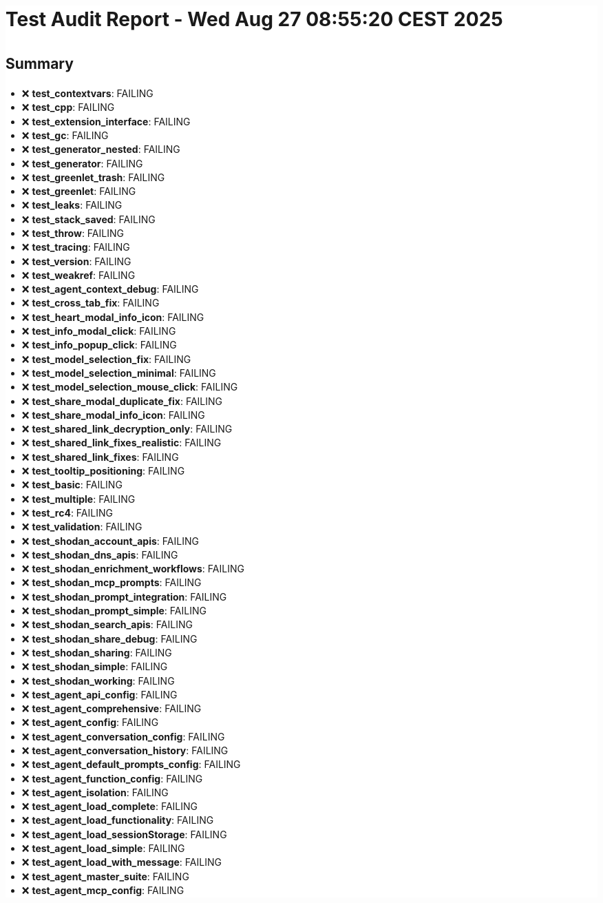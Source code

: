 # Test Audit Report - Wed Aug 27 08:55:20 CEST 2025

## Summary
- ❌ **test_contextvars**: FAILING
- ❌ **test_cpp**: FAILING
- ❌ **test_extension_interface**: FAILING
- ❌ **test_gc**: FAILING
- ❌ **test_generator_nested**: FAILING
- ❌ **test_generator**: FAILING
- ❌ **test_greenlet_trash**: FAILING
- ❌ **test_greenlet**: FAILING
- ❌ **test_leaks**: FAILING
- ❌ **test_stack_saved**: FAILING
- ❌ **test_throw**: FAILING
- ❌ **test_tracing**: FAILING
- ❌ **test_version**: FAILING
- ❌ **test_weakref**: FAILING
- ❌ **test_agent_context_debug**: FAILING
- ❌ **test_cross_tab_fix**: FAILING
- ❌ **test_heart_modal_info_icon**: FAILING
- ❌ **test_info_modal_click**: FAILING
- ❌ **test_info_popup_click**: FAILING
- ❌ **test_model_selection_fix**: FAILING
- ❌ **test_model_selection_minimal**: FAILING
- ❌ **test_model_selection_mouse_click**: FAILING
- ❌ **test_share_modal_duplicate_fix**: FAILING
- ❌ **test_share_modal_info_icon**: FAILING
- ❌ **test_shared_link_decryption_only**: FAILING
- ❌ **test_shared_link_fixes_realistic**: FAILING
- ❌ **test_shared_link_fixes**: FAILING
- ❌ **test_tooltip_positioning**: FAILING
- ❌ **test_basic**: FAILING
- ❌ **test_multiple**: FAILING
- ❌ **test_rc4**: FAILING
- ❌ **test_validation**: FAILING
- ❌ **test_shodan_account_apis**: FAILING
- ❌ **test_shodan_dns_apis**: FAILING
- ❌ **test_shodan_enrichment_workflows**: FAILING
- ❌ **test_shodan_mcp_prompts**: FAILING
- ❌ **test_shodan_prompt_integration**: FAILING
- ❌ **test_shodan_prompt_simple**: FAILING
- ❌ **test_shodan_search_apis**: FAILING
- ❌ **test_shodan_share_debug**: FAILING
- ❌ **test_shodan_sharing**: FAILING
- ❌ **test_shodan_simple**: FAILING
- ❌ **test_shodan_working**: FAILING
- ❌ **test_agent_api_config**: FAILING
- ❌ **test_agent_comprehensive**: FAILING
- ❌ **test_agent_config**: FAILING
- ❌ **test_agent_conversation_config**: FAILING
- ❌ **test_agent_conversation_history**: FAILING
- ❌ **test_agent_default_prompts_config**: FAILING
- ❌ **test_agent_function_config**: FAILING
- ❌ **test_agent_isolation**: FAILING
- ❌ **test_agent_load_complete**: FAILING
- ❌ **test_agent_load_functionality**: FAILING
- ❌ **test_agent_load_sessionStorage**: FAILING
- ❌ **test_agent_load_simple**: FAILING
- ❌ **test_agent_load_with_message**: FAILING
- ❌ **test_agent_master_suite**: FAILING
- ❌ **test_agent_mcp_config**: FAILING